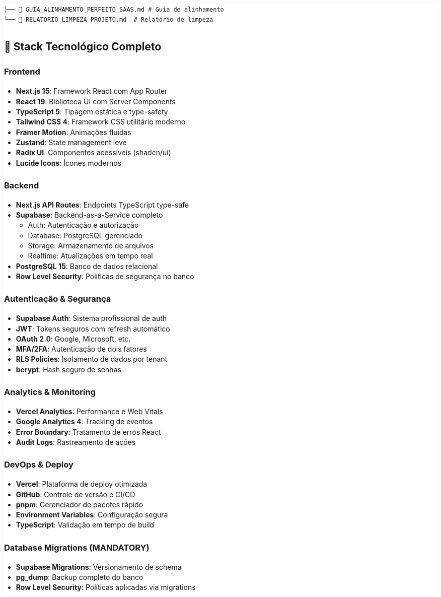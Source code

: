 ```
├── 📄 GUIA_ALINHAMENTO_PERFEITO_SAAS.md # Guia de alinhamento
└── 📄 RELATORIO_LIMPEZA_PROJETO.md  # Relatório de limpeza
```

## 🔧 **Stack Tecnológico Completo**

### **Frontend**
- **Next.js 15**: Framework React com App Router
- **React 19**: Biblioteca UI com Server Components
- **TypeScript 5**: Tipagem estática e type-safety
- **Tailwind CSS 4**: Framework CSS utilitário moderno
- **Framer Motion**: Animações fluidas
- **Zustand**: State management leve
- **Radix UI**: Componentes acessíveis (shadcn/ui)
- **Lucide Icons**: Ícones modernos

### **Backend**
- **Next.js API Routes**: Endpoints TypeScript type-safe
- **Supabase**: Backend-as-a-Service completo
  - Auth: Autenticação e autorização
  - Database: PostgreSQL gerenciado
  - Storage: Armazenamento de arquivos
  - Realtime: Atualizações em tempo real
- **PostgreSQL 15**: Banco de dados relacional
- **Row Level Security**: Políticas de segurança no banco

### **Autenticação & Segurança**
- **Supabase Auth**: Sistema profissional de auth
- **JWT**: Tokens seguros com refresh automático
- **OAuth 2.0**: Google, Microsoft, etc.
- **MFA/2FA**: Autenticação de dois fatores
- **RLS Policies**: Isolamento de dados por tenant
- **bcrypt**: Hash seguro de senhas

### **Analytics & Monitoring**
- **Vercel Analytics**: Performance e Web Vitals
- **Google Analytics 4**: Tracking de eventos
- **Error Boundary**: Tratamento de erros React
- **Audit Logs**: Rastreamento de ações

### **DevOps & Deploy**
- **Vercel**: Plataforma de deploy otimizada
- **GitHub**: Controle de versão e CI/CD
- **pnpm**: Gerenciador de pacotes rápido
- **Environment Variables**: Configuração segura
- **TypeScript**: Validação em tempo de build

### **Database Migrations (MANDATORY)**
- **Supabase Migrations**: Versionamento de schema
- **pg_dump**: Backup completo do banco
- **Row Level Security**: Políticas aplicadas via migrations
